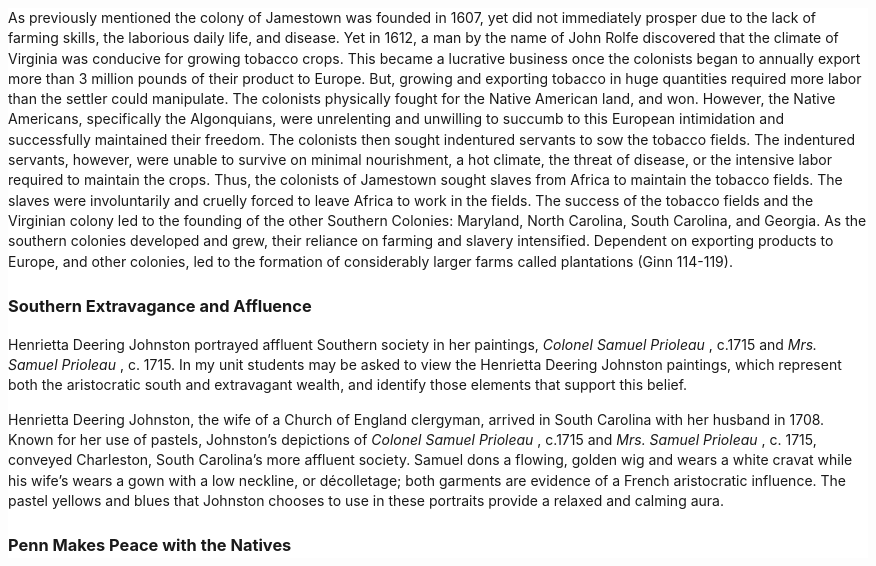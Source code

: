   As previously mentioned the colony of Jamestown was founded in 1607, yet did not immediately prosper due to the lack of farming skills, the laborious daily life, and disease. Yet in 1612, a man by the name of John Rolfe discovered that the climate of Virginia was conducive for growing tobacco crops. This became a lucrative business once the colonists began to annually export more than 3 million pounds of their product to Europe. But, growing and exporting tobacco in huge quantities required more labor than the settler could manipulate. The colonists physically fought for the Native American land, and won. However, the Native Americans, specifically the Algonquians, were unrelenting and unwilling to succumb to this European intimidation and successfully maintained their freedom. The colonists then sought indentured servants to sow the tobacco fields. The indentured servants, however, were unable to survive on minimal nourishment, a hot climate, the threat of disease, or the intensive labor required to maintain the crops. Thus, the colonists of Jamestown sought slaves from Africa to maintain the tobacco fields. The slaves were involuntarily and cruelly forced to leave Africa to work in the fields. The success of the tobacco fields and the Virginian colony led to the founding of the other Southern Colonies: Maryland, North Carolina, South Carolina, and Georgia. As the southern colonies developed and grew, their reliance on farming and slavery intensified. Dependent on exporting products to Europe, and other colonies, led to the formation of considerably larger farms called plantations (Ginn 114-119).
 </p>

<h3>
  Southern Extravagance and Affluence
 </h3>
 <p>
  Henrietta Deering Johnston portrayed affluent Southern society in her paintings,
  <i>
   Colonel Samuel Prioleau
  </i>
  , c.1715 and
  <i>
   Mrs. Samuel Prioleau
  </i>
  , c. 1715. In my unit students may be asked to view the Henrietta Deering Johnston paintings, which represent both the aristocratic south and extravagant wealth, and identify those elements that support this belief.
 </p>
<p>
  Henrietta Deering Johnston, the wife of a Church of England clergyman, arrived in South Carolina with her husband in 1708. Known for her use of pastels, Johnston’s depictions of
  <i>
   Colonel Samuel Prioleau
  </i>
  , c.1715 and
  <i>
   Mrs. Samuel Prioleau
  </i>
  , c. 1715, conveyed Charleston, South Carolina’s more affluent society. Samuel dons a flowing, golden wig and wears a white cravat while his wife’s wears a gown with a low neckline, or décolletage; both garments are evidence of a French aristocratic influence. The pastel yellows and blues that Johnston chooses to use in these portraits provide a relaxed and calming aura.
 </p>
 <p>
  <b>
  </b>
 </p>
<h3>
  Penn Makes Peace with the Natives
 </h3>
 <p>